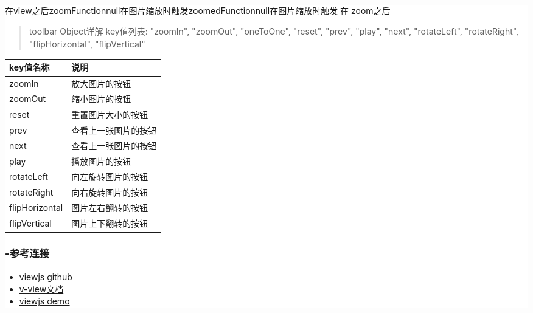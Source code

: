 在view之后</td></tr><tr><td align="left">zoom</td><td align="left">Function</td><td align="left">null</td><td align="left">在图片缩放时触发</td></tr><tr><td align="left">zoomed</td><td align="left">Function</td><td align="left">null</td><td align="left">在图片缩放时触发 在 zoom之后</td></tr></tbody></table>

>toolbar Object详解
>key值列表: "zoomIn", "zoomOut", "oneToOne", "reset", "prev", "play", "next", "rotateLeft", "rotateRight", "flipHorizontal", "flipVertical"

<table><thead><tr><th align="left">key值名称</th><th align="left">说明</th></tr></thead><tbody><tr><td align="left">zoomIn</td><td align="left">放大图片的按钮</td></tr><tr><td align="left">zoomOut</td><td align="left">缩小图片的按钮</td></tr><tr><td align="left">reset</td><td align="left">重置图片大小的按钮</td></tr><tr><td align="left">prev</td><td align="left">查看上一张图片的按钮</td></tr><tr><td align="left">next</td><td align="left">查看上一张图片的按钮</td></tr><tr><td align="left">play</td><td align="left">播放图片的按钮</td></tr><tr><td align="left">rotateLeft</td><td align="left">向左旋转图片的按钮</td></tr><tr><td align="left">rotateRight</td><td align="left">向右旋转图片的按钮</td></tr><tr><td align="left">flipHorizontal</td><td align="left">图片左右翻转的按钮</td></tr><tr><td align="left">flipVertical</td><td align="left">图片上下翻转的按钮</td></tr></tbody></table>

### -参考连接

* [viewjs github](https://github.com/fengyuanchen/viewerjs"%3Ehttps://github.com/fengyuanchen/viewerjs)
* [v-view文档](https://mirari.cc/2017/08/27/Vue%E5%9B%BE%E7%89%87%E6%B5%8F%E8%A7%88%E7%BB%84%E4%BB%B6v-viewer%EF%BC%8C%E6%94%AF%E6%8C%81%E6%97%8B%E8%BD%AC%E3%80%81%E7%BC%A9%E6%94%BE%E3%80%81%E7%BF%BB%E8%BD%AC%E7%AD%89%E6%93%8D%E4%BD%9C/"%3Ehttps://mirari.cc/2017/08/27/Vue%E5%9B%BE%E7%89%87%E6%B5%8F%E8%A7%88%E7%BB%84%E4%BB%B6v-viewer%EF%BC%8C%E6%94%AF%E6%8C%81%E6%97%8B%E8%BD%AC%E3%80%81%E7%BC%A9%E6%94%BE%E3%80%81%E7%BF%BB%E8%BD%AC%E7%AD%89%E6%93%8D%E4%BD%9C/%3C/a%3E)
* [viewjs demo](https://fengyuanchen.github.io/viewerjs/"%3Ehttps://fengyuanchen.github.io/viewerjs/%3C/a%3E)
